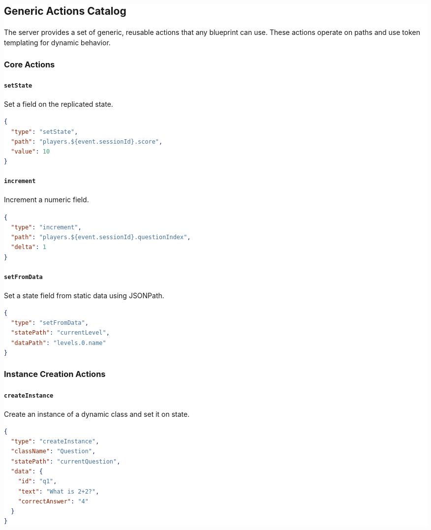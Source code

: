 ## Generic Actions Catalog

The server provides a set of generic, reusable actions that any blueprint can use. These actions operate on paths and use token templating for dynamic behavior.

### Core Actions

#### `setState`

Set a field on the replicated state.

```json
{
  "type": "setState",
  "path": "players.${event.sessionId}.score",
  "value": 10
}
```

#### `increment`

Increment a numeric field.

```json
{
  "type": "increment",
  "path": "players.${event.sessionId}.questionIndex",
  "delta": 1
}
```

#### `setFromData`

Set a state field from static data using JSONPath.

```json
{
  "type": "setFromData",
  "statePath": "currentLevel",
  "dataPath": "levels.0.name"
}
```

### Instance Creation Actions

#### `createInstance`

Create an instance of a dynamic class and set it on state.

```json
{
  "type": "createInstance",
  "className": "Question",
  "statePath": "currentQuestion",
  "data": {
    "id": "q1",
    "text": "What is 2+2?",
    "correctAnswer": "4"
  }
}
```

